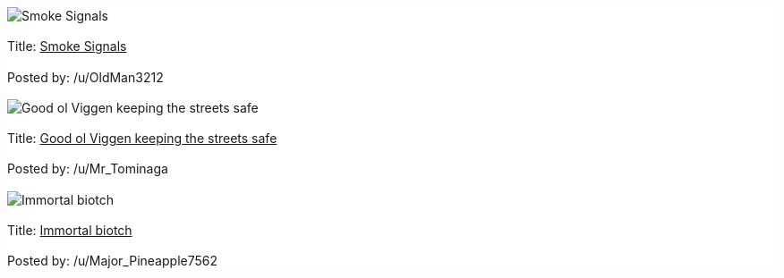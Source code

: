 <div class="card">
  <div class="card-image">
    <img class="post-img" src="https://i.redd.it/vrlvijj8hjj81.jpg" alt="Smoke Signals" title="Smoke Signals" />
  </div>
  <div class="card-content">
    <div class="media">
      <div class="media-content">
        <p class="title is-4">
           Title: <a href="https://www.reddit.com/r/Funnypics/comments/szbxzd/smoke_signals/">Smoke Signals</a>
        </p>
        <p class="subtitle is-4">Posted by: /u/OldMan3212</p>
      </div>
    </div>
  </div>
</div>

<div class="card">
  <div class="card-image">
    <img class="post-img" src="https://i.redd.it/3o79gedxpzi81.gif" alt="Good ol Viggen keeping the streets safe" title="Good ol Viggen keeping the streets safe" />
  </div>
  <div class="card-content">
    <div class="media">
      <div class="media-content">
        <p class="title is-4">
           Title: <a href="https://www.reddit.com/r/funny/comments/sx1bk0/good_ol_viggen_keeping_the_streets_safe/">Good ol Viggen keeping the streets safe</a>
        </p>
        <p class="subtitle is-4">Posted by: /u/Mr_Tominaga</p>
      </div>
    </div>
  </div>
</div>

<div class="card">
  <div class="card-image">
    <img class="post-img" src="https://i.redd.it/spmdcdx8kaj81.gif" alt="Immortal biotch" title="Immortal biotch" />
  </div>
  <div class="card-content">
    <div class="media">
      <div class="media-content">
        <p class="title is-4">
           Title: <a href="https://www.reddit.com/r/memes/comments/syb6tj/immortal_biotch/">Immortal biotch</a>
        </p>
        <p class="subtitle is-4">Posted by: /u/Major_Pineapple7562</p>
      </div>
    </div>
  </div>
</div>
